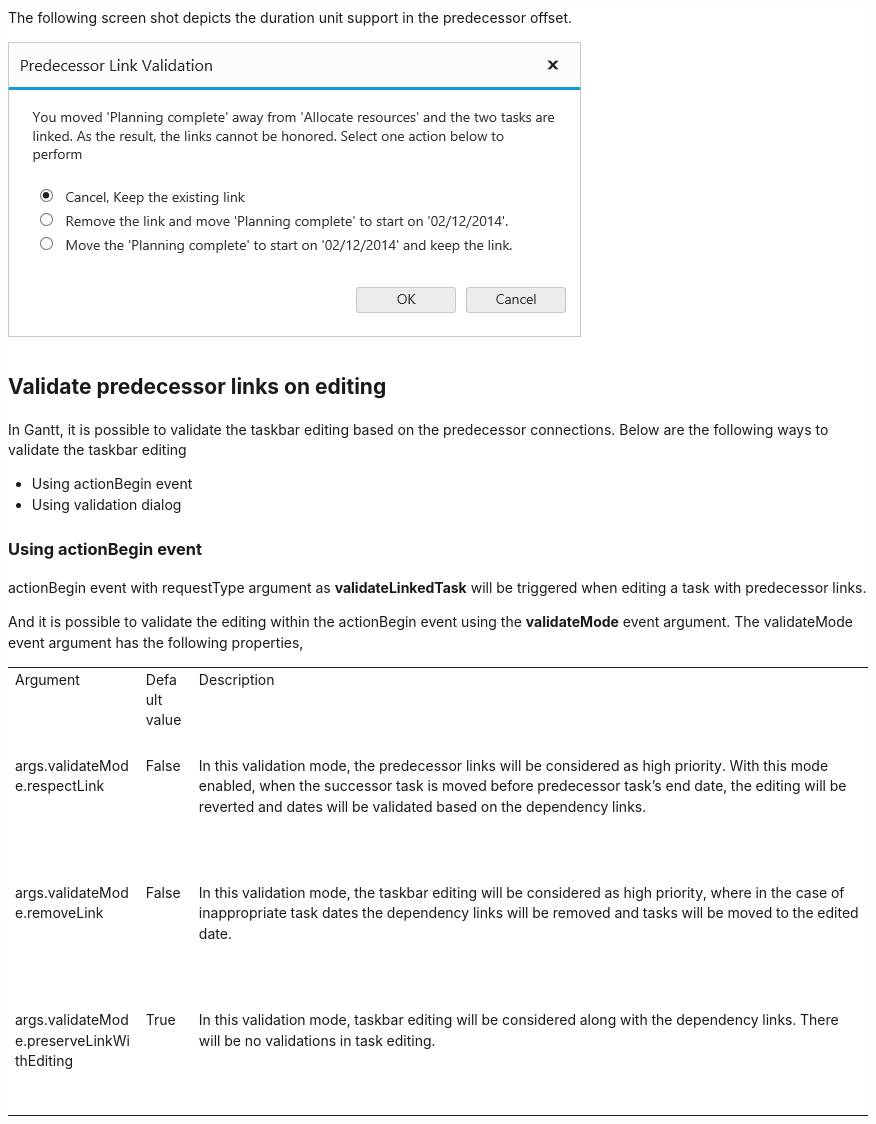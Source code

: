 The following screen shot depicts the duration unit support in the predecessor offset.

![Predecessor in Angular Gantt Control.](predecessor_images/predecessor-in-angular-gantt-contro-img2.png)

## Validate predecessor links on editing

In Gantt, it is possible to validate the taskbar editing based on the predecessor connections. Below are the following ways to validate the taskbar editing

* Using actionBegin event 
* Using validation dialog

### Using actionBegin event


actionBegin event with requestType argument as **validateLinkedTask** will be triggered when editing a task with predecessor links.

And it is possible to validate the editing within the actionBegin event using the **validateMode** event argument. The validateMode event argument has the following properties,

<table>
<tr>
<td>
Argument<br/><br/></td><td>
Default value<br/><br/></td><td>
Description<br/><br/></td></tr>
<tr>
<td>
args.validateMode.respectLink<br/><br/></td><td>
False<br/><br/></td><td>
In this validation mode, the predecessor links will be considered as high priority. With this mode enabled, when the successor task is moved before predecessor task’s end date, the editing will be reverted and dates will be validated based on the dependency links.<br/><br/><br/><br/></td></tr>
<tr>
<td>
args.validateMode.removeLink<br/><br/></td><td>
False<br/><br/></td><td>
In this validation mode, the taskbar editing will be considered as high priority, where in the case of inappropriate task dates the dependency links will be removed and tasks will be moved to the edited date.<br/><br/><br/><br/></td></tr>
<tr>
<td>
args.validateMode.preserveLinkWithEditing<br/><br/></td><td>
True<br/><br/></td><td>
In this validation mode, taskbar editing will be considered along with the dependency links. There will be no validations in task editing.<br/><br/><br/><br/></td></tr>
</table>
